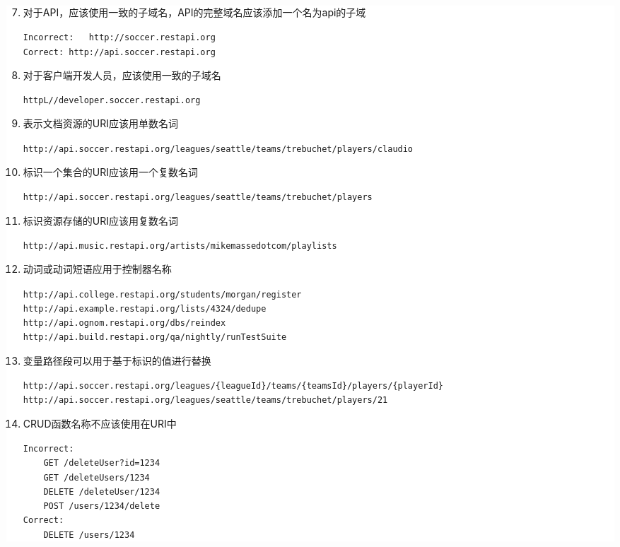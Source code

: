 7. 对于API，应该使用一致的子域名，API的完整域名应该添加一个名为api的子域

   ```
   Incorrect:	http://soccer.restapi.org
   Correct:	http://api.soccer.restapi.org
   ```

8. 对于客户端开发人员，应该使用一致的子域名

   ```
   httpL//developer.soccer.restapi.org
   ```

9. 表示文档资源的URI应该用单数名词

   ```
   http://api.soccer.restapi.org/leagues/seattle/teams/trebuchet/players/claudio
   ```

10. 标识一个集合的URI应该用一个复数名词

    ```
    http://api.soccer.restapi.org/leagues/seattle/teams/trebuchet/players
    ```

11. 标识资源存储的URI应该用复数名词

    ```
    http://api.music.restapi.org/artists/mikemassedotcom/playlists
    ```

12. 动词或动词短语应用于控制器名称

    ```
    http://api.college.restapi.org/students/morgan/register
    http://api.example.restapi.org/lists/4324/dedupe
    http://api.ognom.restapi.org/dbs/reindex
    http://api.build.restapi.org/qa/nightly/runTestSuite
    ```

13. 变量路径段可以用于基于标识的值进行替换

    ```
    http://api.soccer.restapi.org/leagues/{leagueId}/teams/{teamsId}/players/{playerId}
    http://api.soccer.restapi.org/leagues/seattle/teams/trebuchet/players/21
    ```

14. CRUD函数名称不应该使用在URI中

    ```
    Incorrect:
    	GET /deleteUser?id=1234
    	GET /deleteUsers/1234
    	DELETE /deleteUser/1234
    	POST /users/1234/delete
    Correct:
    	DELETE /users/1234
    ```
